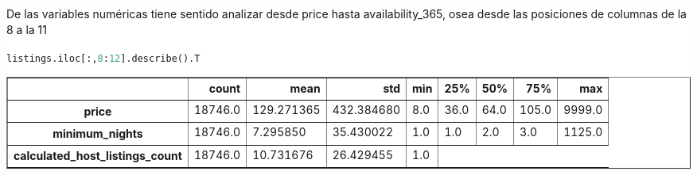De las variables numéricas tiene sentido analizar desde price hasta availability_365, osea desde las posiciones de columnas de la 8 a la 11


```python
listings.iloc[:,8:12].describe().T
```




<div>
<style scoped>
    .dataframe tbody tr th:only-of-type {
        vertical-align: middle;
    }

    .dataframe tbody tr th {
        vertical-align: top;
    }

    .dataframe thead th {
        text-align: right;
    }
</style>
<table border="1" class="dataframe">
  <thead>
    <tr style="text-align: right;">
      <th></th>
      <th>count</th>
      <th>mean</th>
      <th>std</th>
      <th>min</th>
      <th>25%</th>
      <th>50%</th>
      <th>75%</th>
      <th>max</th>
    </tr>
  </thead>
  <tbody>
    <tr>
      <th>price</th>
      <td>18746.0</td>
      <td>129.271365</td>
      <td>432.384680</td>
      <td>8.0</td>
      <td>36.0</td>
      <td>64.0</td>
      <td>105.0</td>
      <td>9999.0</td>
    </tr>
    <tr>
      <th>minimum_nights</th>
      <td>18746.0</td>
      <td>7.295850</td>
      <td>35.430022</td>
      <td>1.0</td>
      <td>1.0</td>
      <td>2.0</td>
      <td>3.0</td>
      <td>1125.0</td>
    </tr>
    <tr>
      <th>calculated_host_listings_count</th>
      <td>18746.0</td>
      <td>10.731676</td>
      <td>26.429455</td>
      <td>1.0</td>